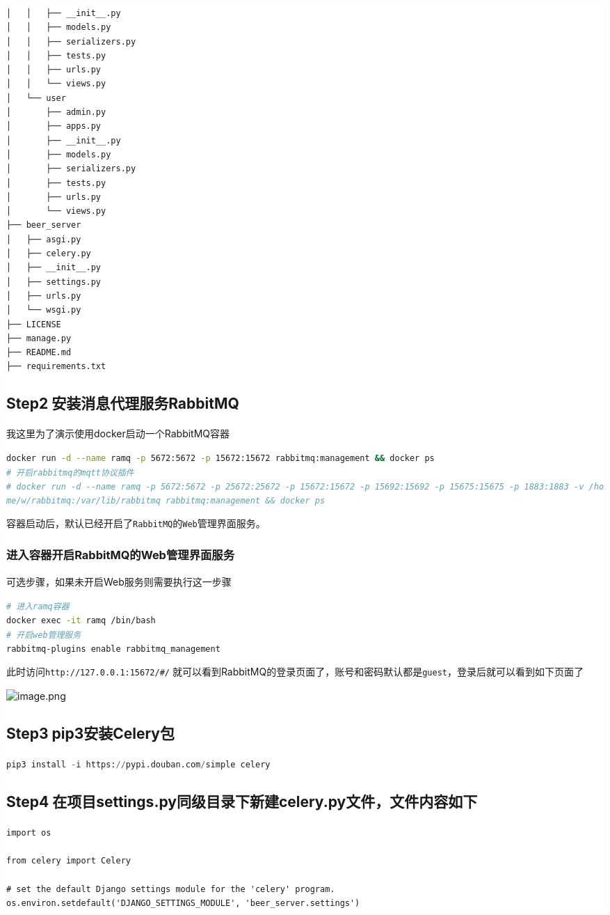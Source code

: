 ```bash
│   │   ├── __init__.py
│   │   ├── models.py
│   │   ├── serializers.py
│   │   ├── tests.py
│   │   ├── urls.py
│   │   └── views.py
│   └── user
│       ├── admin.py
│       ├── apps.py
│       ├── __init__.py
│       ├── models.py
│       ├── serializers.py
│       ├── tests.py
│       ├── urls.py
│       └── views.py
├── beer_server
│   ├── asgi.py
│   ├── celery.py
│   ├── __init__.py
│   ├── settings.py
│   ├── urls.py
│   └── wsgi.py
├── LICENSE
├── manage.py
├── README.md
├── requirements.txt
```
## Step2 安装消息代理服务RabbitMQ
我这里为了演示使用docker启动一个RabbitMQ容器
```bash
docker run -d --name ramq -p 5672:5672 -p 15672:15672 rabbitmq:management && docker ps
# 开启rabbitmq的mqtt协议插件
# docker run -d --name ramq -p 5672:5672 -p 25672:25672 -p 15672:15672 -p 15692:15692 -p 15675:15675 -p 1883:1883 -v /home/w/rabbitmq:/var/lib/rabbitmq rabbitmq:management && docker ps
```
容器启动后，默认已经开启了`RabbitMQ`的`Web`管理界面服务。
### 进入容器开启RabbitMQ的Web管理界面服务
可选步骤，如果未开启Web服务则需要执行这一步骤
```bash
# 进入ramq容器
docker exec -it ramq /bin/bash
# 开启web管理服务
rabbitmq-plugins enable rabbitmq_management
```
此时访问`http://127.0.0.1:15672/#/` 就可以看到RabbitMQ的登录页面了，账号和密码默认都是`guest`，登录后就可以看到如下页面了

![image.png](https://cdn.jsdelivr.net/gh/hashqueue/blog-image-hosting@master/images/image-082cd90707e6481ea91d8633ab44398d.png)
## Step3 pip3安装Celery包
```python
pip3 install -i https://pypi.douban.com/simple celery
```
## Step4 在项目settings.py同级目录下新建celery.py文件，文件内容如下
```
import os

from celery import Celery

# set the default Django settings module for the 'celery' program.
os.environ.setdefault('DJANGO_SETTINGS_MODULE', 'beer_server.settings')

```